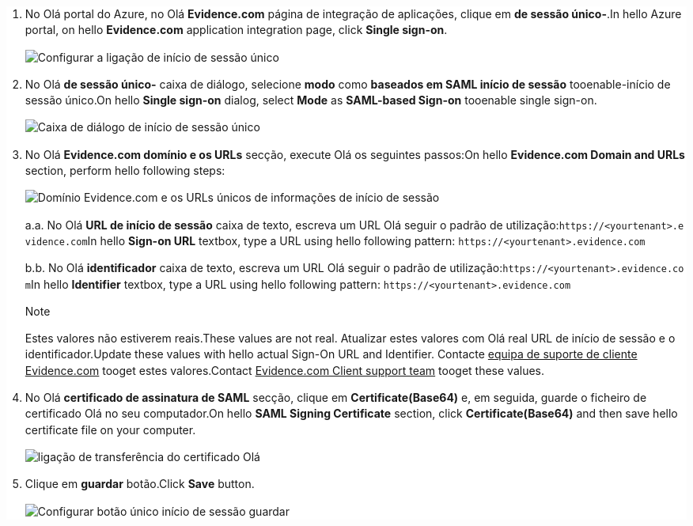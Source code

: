 1. <span data-ttu-id="c05c7-149">No Olá portal do Azure, no Olá **Evidence.com** página de integração de aplicações, clique em **de sessão único-**.</span><span class="sxs-lookup"><span data-stu-id="c05c7-149">In hello Azure portal, on hello **Evidence.com** application integration page, click **Single sign-on**.</span></span>

    ![Configurar a ligação de início de sessão único][4]

2. <span data-ttu-id="c05c7-151">No Olá **de sessão único-** caixa de diálogo, selecione **modo** como **baseados em SAML início de sessão** tooenable-início de sessão único.</span><span class="sxs-lookup"><span data-stu-id="c05c7-151">On hello **Single sign-on** dialog, select **Mode** as   **SAML-based Sign-on** tooenable single sign-on.</span></span>
 
    ![Caixa de diálogo de início de sessão único](./media/active-directory-saas-evidence-tutorial/tutorial_evidence.com_samlbase.png)

3. <span data-ttu-id="c05c7-153">No Olá **Evidence.com domínio e os URLs** secção, execute Olá os seguintes passos:</span><span class="sxs-lookup"><span data-stu-id="c05c7-153">On hello **Evidence.com Domain and URLs** section, perform hello following steps:</span></span>

    ![Domínio Evidence.com e os URLs únicos de informações de início de sessão](./media/active-directory-saas-evidence-tutorial/tutorial_evidence.com_url.png)

    <span data-ttu-id="c05c7-155">a.</span><span class="sxs-lookup"><span data-stu-id="c05c7-155">a.</span></span> <span data-ttu-id="c05c7-156">No Olá **URL de início de sessão** caixa de texto, escreva um URL Olá seguir o padrão de utilização:`https://<yourtenant>.evidence.com`</span><span class="sxs-lookup"><span data-stu-id="c05c7-156">In hello **Sign-on URL** textbox, type a URL using hello following pattern: `https://<yourtenant>.evidence.com`</span></span>

    <span data-ttu-id="c05c7-157">b.</span><span class="sxs-lookup"><span data-stu-id="c05c7-157">b.</span></span> <span data-ttu-id="c05c7-158">No Olá **identificador** caixa de texto, escreva um URL Olá seguir o padrão de utilização:`https://<yourtenant>.evidence.com`</span><span class="sxs-lookup"><span data-stu-id="c05c7-158">In hello **Identifier** textbox, type a URL using hello following pattern: `https://<yourtenant>.evidence.com`</span></span>

    > [!NOTE] 
    > <span data-ttu-id="c05c7-159">Estes valores não estiverem reais.</span><span class="sxs-lookup"><span data-stu-id="c05c7-159">These values are not real.</span></span> <span data-ttu-id="c05c7-160">Atualizar estes valores com Olá real URL de início de sessão e o identificador.</span><span class="sxs-lookup"><span data-stu-id="c05c7-160">Update these values with hello actual Sign-On URL and Identifier.</span></span> <span data-ttu-id="c05c7-161">Contacte [equipa de suporte de cliente Evidence.com](https://communities.taser.com/support/SupportContactUs?typ=LE) tooget estes valores.</span><span class="sxs-lookup"><span data-stu-id="c05c7-161">Contact [Evidence.com Client support team](https://communities.taser.com/support/SupportContactUs?typ=LE) tooget these values.</span></span> 

4. <span data-ttu-id="c05c7-162">No Olá **certificado de assinatura de SAML** secção, clique em **Certificate(Base64)** e, em seguida, guarde o ficheiro de certificado Olá no seu computador.</span><span class="sxs-lookup"><span data-stu-id="c05c7-162">On hello **SAML Signing Certificate** section, click **Certificate(Base64)** and then save hello certificate file on your computer.</span></span>

    ![ligação de transferência do certificado Olá](./media/active-directory-saas-evidence-tutorial/tutorial_evidence.com_certificate.png) 

5. <span data-ttu-id="c05c7-164">Clique em **guardar** botão.</span><span class="sxs-lookup"><span data-stu-id="c05c7-164">Click **Save** button.</span></span>

    ![Configurar botão único início de sessão guardar](./media/active-directory-saas-evidence-tutorial/tutorial_general_400.png)


[1]: ./media/active-directory-saas-evidence-tutorial/tutorial_general_01.png
[2]: ./media/active-directory-saas-evidence-tutorial/tutorial_general_02.png
[3]: ./media/active-directory-saas-evidence-tutorial/tutorial_general_03.png
[4]: ./media/active-directory-saas-evidence-tutorial/tutorial_general_04.png
[100]: ./media/active-directory-saas-evidence-tutorial/tutorial_general_100.png
[200]: ./media/active-directory-saas-evidence-tutorial/tutorial_general_200.png
[201]: ./media/active-directory-saas-evidence-tutorial/tutorial_general_201.png
[202]: ./media/active-directory-saas-evidence-tutorial/tutorial_general_202.png
[203]: ./media/active-directory-saas-evidence-tutorial/tutorial_general_203.png